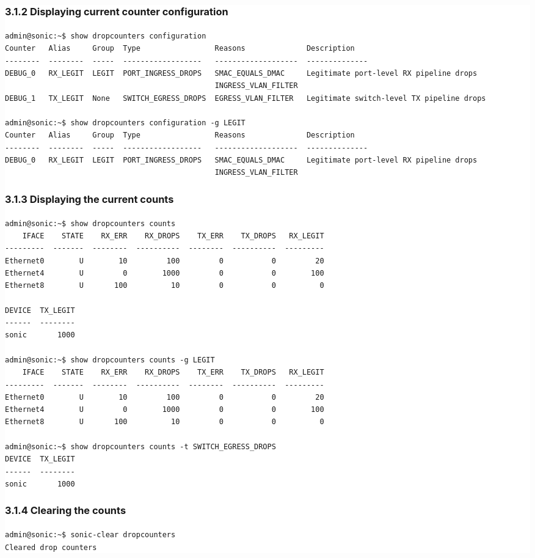 ### 3.1.2 Displaying current counter configuration
```
admin@sonic:~$ show dropcounters configuration
Counter   Alias     Group  Type                 Reasons              Description
--------  --------  -----  ------------------   -------------------  --------------
DEBUG_0   RX_LEGIT  LEGIT  PORT_INGRESS_DROPS   SMAC_EQUALS_DMAC     Legitimate port-level RX pipeline drops
                                                INGRESS_VLAN_FILTER
DEBUG_1   TX_LEGIT  None   SWITCH_EGRESS_DROPS  EGRESS_VLAN_FILTER   Legitimate switch-level TX pipeline drops

admin@sonic:~$ show dropcounters configuration -g LEGIT
Counter   Alias     Group  Type                 Reasons              Description
--------  --------  -----  ------------------   -------------------  --------------
DEBUG_0   RX_LEGIT  LEGIT  PORT_INGRESS_DROPS   SMAC_EQUALS_DMAC     Legitimate port-level RX pipeline drops
                                                INGRESS_VLAN_FILTER
```

### 3.1.3 Displaying the current counts

```
admin@sonic:~$ show dropcounters counts
    IFACE    STATE    RX_ERR    RX_DROPS    TX_ERR    TX_DROPS   RX_LEGIT
---------  -------  --------  ----------  --------  ----------  ---------
Ethernet0        U        10         100         0           0         20
Ethernet4        U         0        1000         0           0        100
Ethernet8        U       100          10         0           0          0

DEVICE  TX_LEGIT
------  --------
sonic       1000

admin@sonic:~$ show dropcounters counts -g LEGIT
    IFACE    STATE    RX_ERR    RX_DROPS    TX_ERR    TX_DROPS   RX_LEGIT
---------  -------  --------  ----------  --------  ----------  ---------
Ethernet0        U        10         100         0           0         20
Ethernet4        U         0        1000         0           0        100
Ethernet8        U       100          10         0           0          0

admin@sonic:~$ show dropcounters counts -t SWITCH_EGRESS_DROPS
DEVICE  TX_LEGIT
------  --------
sonic       1000
```

### 3.1.4 Clearing the counts
```
admin@sonic:~$ sonic-clear dropcounters
Cleared drop counters
```
